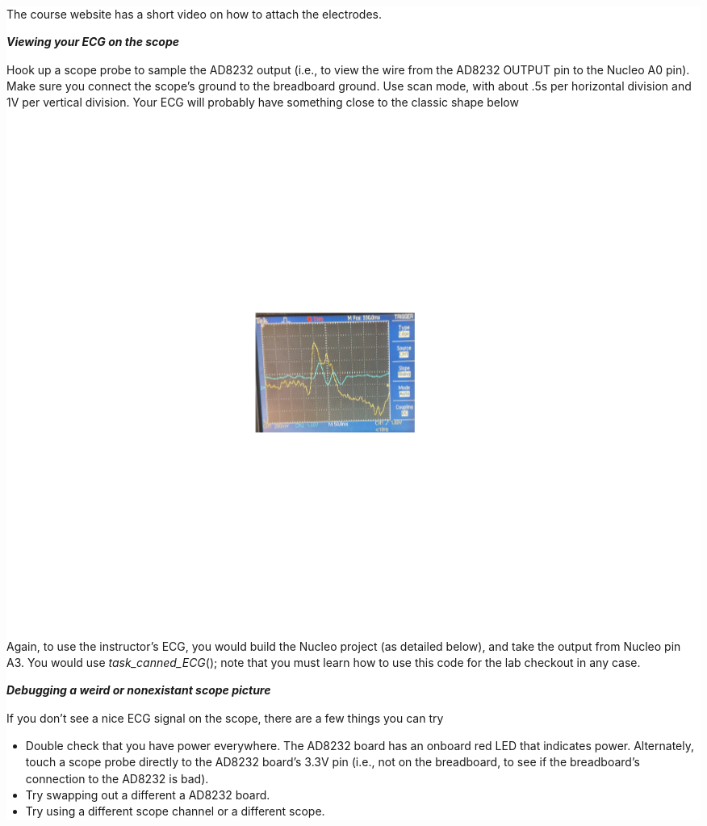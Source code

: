 The course website has a short video on how to attach the electrodes. 

***Viewing your ECG on the scope***

Hook up a scope probe to sample the AD8232 output (i.e., to view the wire from the AD8232 OUTPUT pin to the Nucleo A0 pin). Make sure you connect the scope’s ground to the breadboard ground. Use scan mode, with about .5s per horizontal division and 1V per vertical division. Your ECG will probably have something close to the classic shape below

<img src="assets/image3.png" alt="ECG Shape" style="transform: scale(0.25);">

Again, to use the instructor’s ECG, you would build the Nucleo project (as detailed below), and take the output from Nucleo pin A3. You would use *task\_canned\_ECG*(); note that you must learn how to use this code for the lab checkout in any case.

***Debugging a weird or nonexistant scope picture***

If you don’t see a nice ECG signal on the scope, there are a few things you can try

* Double check that you have power everywhere. The AD8232 board has an onboard red LED that indicates power. Alternately, touch a scope probe directly to the AD8232 board’s 3.3V pin (i.e., not on the breadboard, to see if the breadboard’s connection to the AD8232 is bad).  
* Try swapping out a different a AD8232 board.  
* Try using a different scope channel or a different scope.

